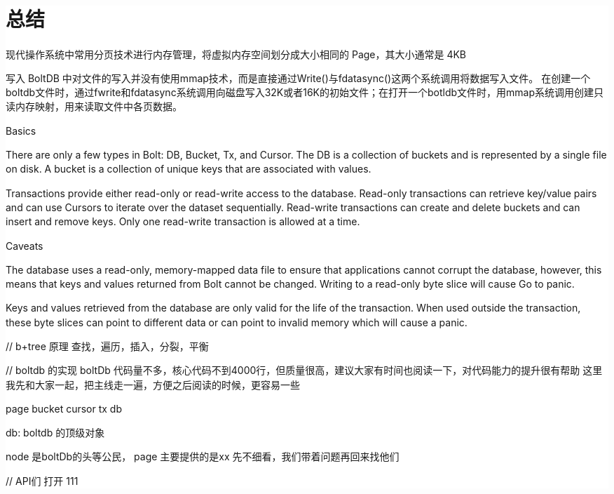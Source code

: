 # 总结



现代操作系统中常用分页技术进行内存管理，将虚拟内存空间划分成大小相同的 Page，其大小通常是 4KB


写入
BoltDB 中对文件的写入并没有使用mmap技术，而是直接通过Write()与fdatasync()这两个系统调用将数据写入文件。
在创建一个boltdb文件时，通过fwrite和fdatasync系统调用向磁盘写入32K或者16K的初始文件；在打开一个botldb文件时，用mmap系统调用创建只读内存映射，用来读取文件中各页数据。





Basics

There are only a few types in Bolt: DB, Bucket, Tx, and Cursor. The DB is
a collection of buckets and is represented by a single file on disk. A bucket is
a collection of unique keys that are associated with values.

Transactions provide either read-only or read-write access to the database.
Read-only transactions can retrieve key/value pairs and can use Cursors to
iterate over the dataset sequentially. Read-write transactions can create and
delete buckets and can insert and remove keys. Only one read-write transaction
is allowed at a time.


Caveats

The database uses a read-only, memory-mapped data file to ensure that
applications cannot corrupt the database, however, this means that keys and
values returned from Bolt cannot be changed. Writing to a read-only byte slice
will cause Go to panic.

Keys and values retrieved from the database are only valid for the life of
the transaction. When used outside the transaction, these byte slices can
point to different data or can point to invalid memory which will cause a panic.



// b+tree 原理
查找，遍历，插入，分裂，平衡

// boltdb 的实现
boltDb 代码量不多，核心代码不到4000行，但质量很高，建议大家有时间也阅读一下，对代码能力的提升很有帮助
这里我先和大家一起，把主线走一遍，方便之后阅读的时候，更容易一些


page bucket cursor tx db

db: boltdb 的顶级对象

node 是boltDb的头等公民，
page 主要提供的是xx
先不细看，我们带着问题再回来找他们


// API们
打开 111

